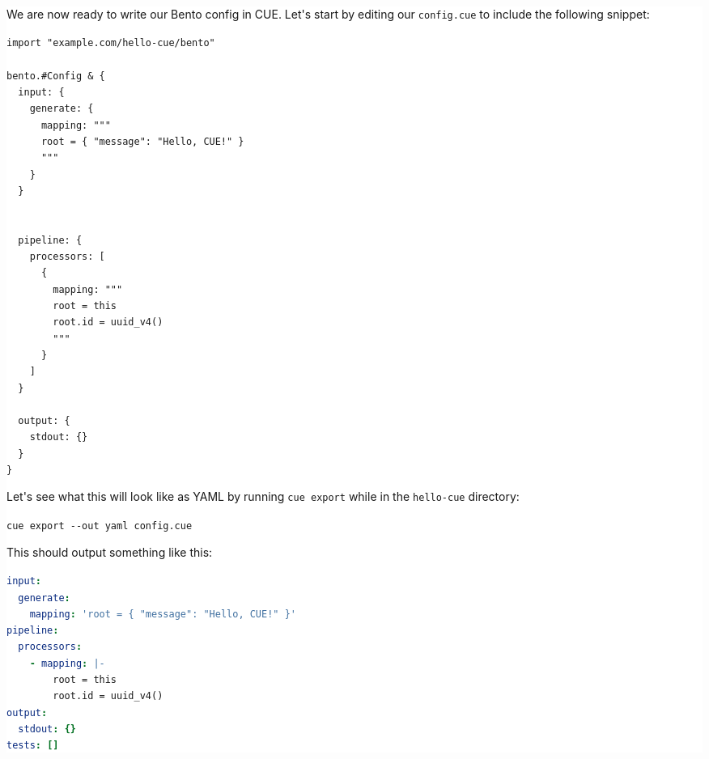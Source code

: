 We are now ready to write our Bento config in CUE. Let's start by editing our `config.cue` to include the following snippet:

```cue
import "example.com/hello-cue/bento"

bento.#Config & {
  input: {
    generate: {
      mapping: """
      root = { "message": "Hello, CUE!" }
      """
    }
  }


  pipeline: {
    processors: [
      {
        mapping: """
        root = this
        root.id = uuid_v4()
        """
      }
    ]
  }

  output: {
    stdout: {}
  }
}
```

Let's see what this will look like as YAML by running `cue export` while in the `hello-cue` directory:

```shell
cue export --out yaml config.cue
```

This should output something like this:

```yaml
input:
  generate:
    mapping: 'root = { "message": "Hello, CUE!" }'
pipeline:
  processors:
    - mapping: |-
        root = this
        root.id = uuid_v4()
output:
  stdout: {}
tests: []
```
